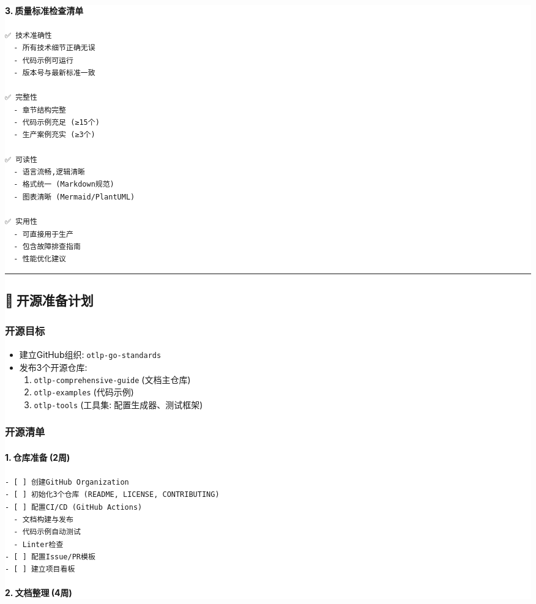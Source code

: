 #### 3. 质量标准检查清单

```text
✅ 技术准确性
  - 所有技术细节正确无误
  - 代码示例可运行
  - 版本号与最新标准一致

✅ 完整性
  - 章节结构完整
  - 代码示例充足 (≥15个)
  - 生产案例充实 (≥3个)

✅ 可读性
  - 语言流畅,逻辑清晰
  - 格式统一 (Markdown规范)
  - 图表清晰 (Mermaid/PlantUML)

✅ 实用性
  - 可直接用于生产
  - 包含故障排查指南
  - 性能优化建议
```

---

## 🚀 开源准备计划

### 开源目标

- 建立GitHub组织: `otlp-go-standards`
- 发布3个开源仓库:
  1. `otlp-comprehensive-guide` (文档主仓库)
  2. `otlp-examples` (代码示例)
  3. `otlp-tools` (工具集: 配置生成器、测试框架)

### 开源清单

#### 1. 仓库准备 (2周)

```text
- [ ] 创建GitHub Organization
- [ ] 初始化3个仓库 (README, LICENSE, CONTRIBUTING)
- [ ] 配置CI/CD (GitHub Actions)
  - 文档构建与发布
  - 代码示例自动测试
  - Linter检查
- [ ] 配置Issue/PR模板
- [ ] 建立项目看板
```

#### 2. 文档整理 (4周)
